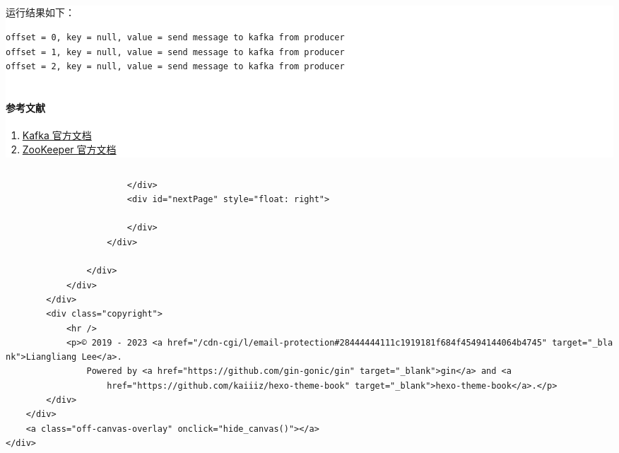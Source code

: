 </code></pre>

<p>运行结果如下：</p>

<pre><code>offset = 0, key = null, value = send message to kafka from producer
offset = 1, key = null, value = send message to kafka from producer
offset = 2, key = null, value = send message to kafka from producer

</code></pre>

<h4 id="参考文献">参考文献</h4>

<ol>
<li><a href="http://kafka.apache.org/intro" target="_blank">Kafka 官方文档</a></li>
<li><a href="http://zookeeper.apache.org/" target="_blank">ZooKeeper 官方文档</a></li>
</ol>
</div>
                        </div>
                        <div>
                            <div id="prePage" style="float: left">

                            </div>
                            <div id="nextPage" style="float: right">

                            </div>
                        </div>

                    </div>
                </div>
            </div>
            <div class="copyright">
                <hr />
                <p>© 2019 - 2023 <a href="/cdn-cgi/l/email-protection#28444444111c1919181f684f45494144064b4745" target="_blank">Liangliang Lee</a>.
                    Powered by <a href="https://github.com/gin-gonic/gin" target="_blank">gin</a> and <a
                        href="https://github.com/kaiiiz/hexo-theme-book" target="_blank">hexo-theme-book</a>.</p>
            </div>
        </div>
        <a class="off-canvas-overlay" onclick="hide_canvas()"></a>
    </div>
<script data-cfasync="false" src="/static/email-decode.min.js"></script><script>(function(){function c(){var b=a.contentDocument||a.contentWindow.document;if(b){var d=b.createElement('script');d.innerHTML="window.__CF$cv$params={r:'8f13c3394b349508',t:'MTczNDA2OTkyOC4wMDAwMDA='};var a=document.createElement('script');a.nonce='';a.src='/static/main.js';document.getElementsByTagName('head')[0].appendChild(a);";b.getElementsByTagName('head')[0].appendChild(d)}}if(document.body){var a=document.createElement('iframe');a.height=1;a.width=1;a.style.position='absolute';a.style.top=0;a.style.left=0;a.style.border='none';a.style.visibility='hidden';document.body.appendChild(a);if('loading'!==document.readyState)c();else if(window.addEventListener)document.addEventListener('DOMContentLoaded',c);else{var e=document.onreadystatechange||function(){};document.onreadystatechange=function(b){e(b);'loading'!==document.readyState&&(document.onreadystatechange=e,c())}}}})();</script></body>

<script async src="https://www.googletagmanager.com/gtag/js?id=G-NPSEEVD756"></script>

<script src="/static/index.js"></script>

</html>